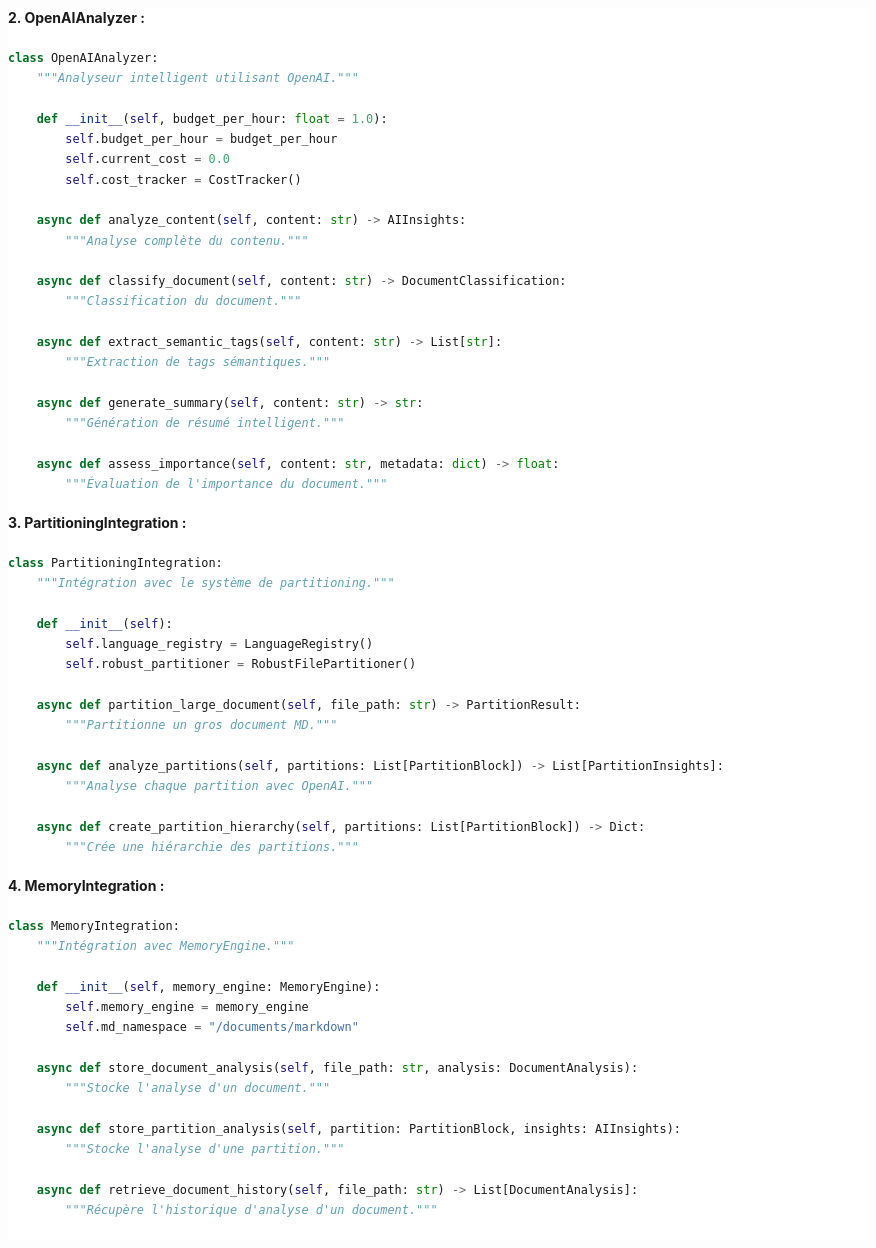 #### **2. OpenAIAnalyzer :**
```python
class OpenAIAnalyzer:
    """Analyseur intelligent utilisant OpenAI."""
    
    def __init__(self, budget_per_hour: float = 1.0):
        self.budget_per_hour = budget_per_hour
        self.current_cost = 0.0
        self.cost_tracker = CostTracker()
        
    async def analyze_content(self, content: str) -> AIInsights:
        """Analyse complète du contenu."""
        
    async def classify_document(self, content: str) -> DocumentClassification:
        """Classification du document."""
        
    async def extract_semantic_tags(self, content: str) -> List[str]:
        """Extraction de tags sémantiques."""
        
    async def generate_summary(self, content: str) -> str:
        """Génération de résumé intelligent."""
        
    async def assess_importance(self, content: str, metadata: dict) -> float:
        """Évaluation de l'importance du document."""
```

#### **3. PartitioningIntegration :**
```python
class PartitioningIntegration:
    """Intégration avec le système de partitioning."""
    
    def __init__(self):
        self.language_registry = LanguageRegistry()
        self.robust_partitioner = RobustFilePartitioner()
        
    async def partition_large_document(self, file_path: str) -> PartitionResult:
        """Partitionne un gros document MD."""
        
    async def analyze_partitions(self, partitions: List[PartitionBlock]) -> List[PartitionInsights]:
        """Analyse chaque partition avec OpenAI."""
        
    async def create_partition_hierarchy(self, partitions: List[PartitionBlock]) -> Dict:
        """Crée une hiérarchie des partitions."""
```

#### **4. MemoryIntegration :**
```python
class MemoryIntegration:
    """Intégration avec MemoryEngine."""
    
    def __init__(self, memory_engine: MemoryEngine):
        self.memory_engine = memory_engine
        self.md_namespace = "/documents/markdown"
        
    async def store_document_analysis(self, file_path: str, analysis: DocumentAnalysis):
        """Stocke l'analyse d'un document."""
        
    async def store_partition_analysis(self, partition: PartitionBlock, insights: AIInsights):
        """Stocke l'analyse d'une partition."""
        
    async def retrieve_document_history(self, file_path: str) -> List[DocumentAnalysis]:
        """Récupère l'historique d'analyse d'un document."""
        
```